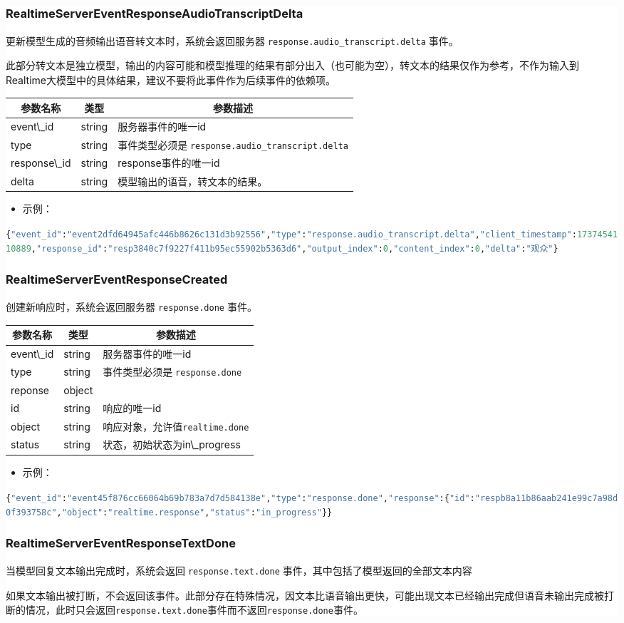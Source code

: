 ### RealtimeServerEventResponseAudioTranscriptDelta

更新模型生成的音频输出语音转文本时，系统会返回服务器 `response.audio_transcript.delta` 事件。

此部分转文本是独立模型，输出的内容可能和模型推理的结果有部分出入（也可能为空），转文本的结果仅作为参考，不作为输入到Realtime大模型中的具体结果，建议不要将此事件作为后续事件的依赖项。

| **参数名称**       | **类型** | **参数描述**                                  |
| -------------- | ------ | ----------------------------------------- |
| event\\\_id    | string | 服务器事件的唯一id                                |
| type           | string | 事件类型必须是 `response.audio_transcript.delta` |
| response\\\_id | string | response事件的唯一id                           |
| delta          | string | 模型输出的语音，转文本的结果。                           |



* 示例：

```python
{"event_id":"event2dfd64945afc446b8626c131d3b92556","type":"response.audio_transcript.delta","client_timestamp":1737454110889,"response_id":"resp3840c7f9227f411b95ec55902b5363d6","output_index":0,"content_index":0,"delta":"观众"}
```

### RealtimeServerEventResponseCreated

创建新响应时，系统会返回服务器 `response.done` 事件。



| **参数名称**    | **类型** | **参数描述**                |
| ----------- | ------ | ----------------------- |
| event\\\_id | string | 服务器事件的唯一id              |
| type        | string | 事件类型必须是 `response.done` |
| reponse     | object |                         |
| id          | string | 响应的唯一id                 |
| object      | string | 响应对象，允许值`realtime.done` |
| status      | string | 状态，初始状态为in\\\_progress  |

* 示例：

```python
{"event_id":"event45f876cc66064b69b783a7d7d584138e","type":"response.done","response":{"id":"respb8a11b86aab241e99c7a98d0f393758c","object":"realtime.response","status":"in_progress"}}
```

### RealtimeServerEventResponseTextDone

当模型回复文本输出完成时，系统会返回 `response.text.done` 事件，其中包括了模型返回的全部文本内容



如果文本输出被打断，不会返回该事件。此部分存在特殊情况，因文本比语音输出更快，可能出现文本已经输出完成但语音未输出完成被打断的情况，此时只会返回`response.text.done`事件而不返回`response.done`事件。
